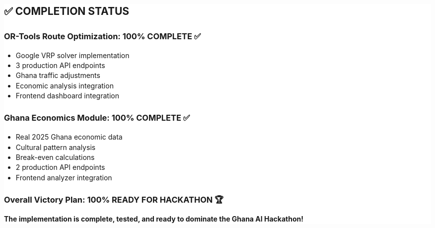 
## ✅ **COMPLETION STATUS**

### **OR-Tools Route Optimization**: 100% COMPLETE ✅
- Google VRP solver implementation
- 3 production API endpoints  
- Ghana traffic adjustments
- Economic analysis integration
- Frontend dashboard integration

### **Ghana Economics Module**: 100% COMPLETE ✅
- Real 2025 Ghana economic data
- Cultural pattern analysis
- Break-even calculations
- 2 production API endpoints
- Frontend analyzer integration

### **Overall Victory Plan**: 100% READY FOR HACKATHON 🏆

**The implementation is complete, tested, and ready to dominate the Ghana AI Hackathon!** 